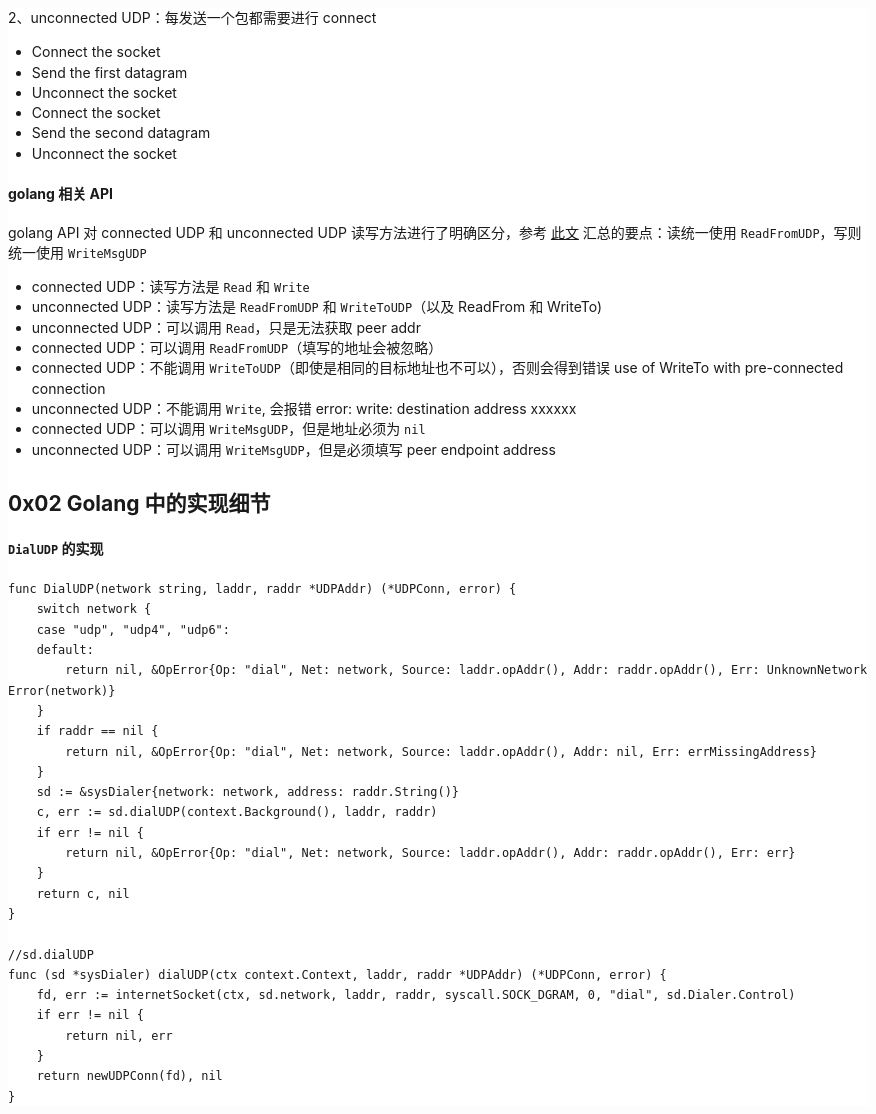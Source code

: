 2、unconnected UDP：每发送一个包都需要进行 connect

* Connect the socket
* Send the first datagram
* Unconnect the socket
* Connect the socket
* Send the second datagram
* Unconnect the socket

####	golang 相关 API
golang API 对 connected UDP 和 unconnected UDP 读写方法进行了明确区分，参考 [此文](https://alexstocks.github.io/html/getty.html) 汇总的要点：读统一使用 `ReadFromUDP`，写则统一使用 `WriteMsgUDP`

-	connected UDP：读写方法是 `Read` 和 `Write`
-   unconnected UDP：读写方法是 `ReadFromUDP` 和 `WriteToUDP`（以及 ReadFrom 和 WriteTo)
-   unconnected UDP：可以调用 `Read`，只是无法获取 peer addr
-   connected UDP：可以调用 `ReadFromUDP`（填写的地址会被忽略）
-   connected UDP：不能调用 `WriteToUDP`（即使是相同的目标地址也不可以），否则会得到错误 use of WriteTo with pre-connected connection
-   unconnected UDP：不能调用 `Write`, 会报错 error: write: destination address xxxxxx
-   connected UDP：可以调用 `WriteMsgUDP`，但是地址必须为 `nil`
-   unconnected UDP：可以调用 `WriteMsgUDP`，但是必须填写 peer endpoint address

##	0x02	Golang 中的实现细节

####  `DialUDP` 的实现
```golang
func DialUDP(network string, laddr, raddr *UDPAddr) (*UDPConn, error) {
	switch network {
	case "udp", "udp4", "udp6":
	default:
		return nil, &OpError{Op: "dial", Net: network, Source: laddr.opAddr(), Addr: raddr.opAddr(), Err: UnknownNetworkError(network)}
	}
	if raddr == nil {
		return nil, &OpError{Op: "dial", Net: network, Source: laddr.opAddr(), Addr: nil, Err: errMissingAddress}
	}
	sd := &sysDialer{network: network, address: raddr.String()}
	c, err := sd.dialUDP(context.Background(), laddr, raddr)
	if err != nil {
		return nil, &OpError{Op: "dial", Net: network, Source: laddr.opAddr(), Addr: raddr.opAddr(), Err: err}
	}
	return c, nil
}

//sd.dialUDP
func (sd *sysDialer) dialUDP(ctx context.Context, laddr, raddr *UDPAddr) (*UDPConn, error) {
	fd, err := internetSocket(ctx, sd.network, laddr, raddr, syscall.SOCK_DGRAM, 0, "dial", sd.Dialer.Control)
	if err != nil {
		return nil, err
	}
	return newUDPConn(fd), nil
}
```
